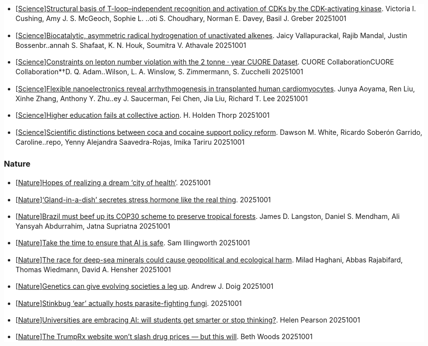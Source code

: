   - \[[Science](https://www.science.org/?af=R)\][Structural basis of T-loop–independent recognition and activation of CDKs by the CDK-activating kinase](https://www.science.org/doi/abs/10.1126/science.adw0053?af=R). Victoria I. Cushing, Amy J. S. McGeoch, Sophie L. ..oti S. Choudhary, Norman E. Davey, Basil J. Greber 	20251001

  - \[[Science](https://www.science.org/?af=R)\][Biocatalytic, asymmetric radical hydrogenation of unactivated alkenes](https://www.science.org/doi/abs/10.1126/science.aea4737?af=R). Jaicy Vallapurackal, Rajib Mandal, Justin Bossenbr..annah S. Shafaat, K. N. Houk, Soumitra V. Athavale 	20251001

  - \[[Science](https://www.science.org/?af=R)\][Constraints on lepton number violation with the 2 tonne · year CUORE Dataset](https://www.science.org/doi/abs/10.1126/science.adp6474?af=R). CUORE CollaborationCUORE Collaboration*†D. Q. Adam..Wilson, L. A. Winslow, S. Zimmermann, S. Zucchelli 	20251001

  - \[[Science](https://www.science.org/?af=R)\][Flexible nanoelectronics reveal arrhythmogenesis in transplanted human cardiomyocytes](https://www.science.org/doi/abs/10.1126/science.adw4612?af=R). Junya Aoyama, Ren Liu, Xinhe Zhang, Anthony Y. Zhu..ey J. Saucerman, Fei Chen, Jia Liu, Richard T. Lee 	20251001

  - \[[Science](https://www.science.org/?af=R)\][Higher education fails at collective action](https://www.science.org/doi/abs/10.1126/science.aed1247?af=R). H. Holden Thorp 	20251001

  - \[[Science](https://www.science.org/?af=R)\][Scientific distinctions between coca and cocaine support policy reform](https://www.science.org/doi/abs/10.1126/science.aeb2948?af=R). Dawson M. White, Ricardo Soberón Garrido, Caroline..repo, Yenny Alejandra Saavedra-Rojas, Imika Tariru 	20251001


### Nature

  - \[[Nature](http://feeds.nature.com/nature/rss/current)\][Hopes of realizing a dream ‘city of health’](https://www.nature.com/articles/d41586-025-03330-y).  	20251001

  - \[[Nature](http://feeds.nature.com/nature/rss/current)\][‘Gland-in-a-dish’ secretes stress hormone like the real thing](https://www.nature.com/articles/d41586-025-03369-x).  	20251001

  - \[[Nature](http://feeds.nature.com/nature/rss/current)\][Brazil must beef up its COP30 scheme to preserve tropical forests](https://www.nature.com/articles/d41586-025-03428-3). James D. Langston, Daniel S. Mendham, Ali Yansyah Abdurrahim, Jatna Supriatna 	20251001

  - \[[Nature](http://feeds.nature.com/nature/rss/current)\][Take the time to ensure that AI is safe](https://www.nature.com/articles/d41586-025-03430-9). Sam Illingworth 	20251001

  - \[[Nature](http://feeds.nature.com/nature/rss/current)\][The race for deep-sea minerals could cause geopolitical and ecological harm](https://www.nature.com/articles/d41586-025-03429-2). Milad Haghani, Abbas Rajabifard, Thomas Wiedmann, David A. Hensher 	20251001

  - \[[Nature](http://feeds.nature.com/nature/rss/current)\][Genetics can give evolving societies a leg up](https://www.nature.com/articles/d41586-025-03431-8). Andrew J. Doig 	20251001

  - \[[Nature](http://feeds.nature.com/nature/rss/current)\][Stinkbug ‘ear’ actually hosts parasite-fighting fungi](https://www.nature.com/articles/d41586-025-03370-4).  	20251001

  - \[[Nature](http://feeds.nature.com/nature/rss/current)\][Universities are embracing AI: will students get smarter or stop thinking?](https://www.nature.com/articles/d41586-025-03340-w). Helen Pearson 	20251001

  - \[[Nature](http://feeds.nature.com/nature/rss/current)\][The TrumpRx website won’t slash drug prices — but this will](https://www.nature.com/articles/d41586-025-03397-7). Beth Woods 	20251001
